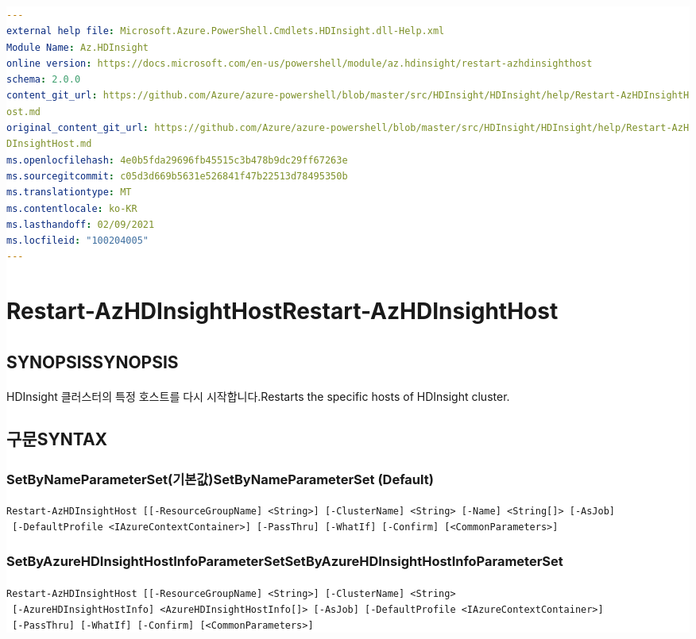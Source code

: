 ```yaml
---
external help file: Microsoft.Azure.PowerShell.Cmdlets.HDInsight.dll-Help.xml
Module Name: Az.HDInsight
online version: https://docs.microsoft.com/en-us/powershell/module/az.hdinsight/restart-azhdinsighthost
schema: 2.0.0
content_git_url: https://github.com/Azure/azure-powershell/blob/master/src/HDInsight/HDInsight/help/Restart-AzHDInsightHost.md
original_content_git_url: https://github.com/Azure/azure-powershell/blob/master/src/HDInsight/HDInsight/help/Restart-AzHDInsightHost.md
ms.openlocfilehash: 4e0b5fda29696fb45515c3b478b9dc29ff67263e
ms.sourcegitcommit: c05d3d669b5631e526841f47b22513d78495350b
ms.translationtype: MT
ms.contentlocale: ko-KR
ms.lasthandoff: 02/09/2021
ms.locfileid: "100204005"
---
```

# <span data-ttu-id="f3afe-101">Restart-AzHDInsightHost</span><span class="sxs-lookup"><span data-stu-id="f3afe-101">Restart-AzHDInsightHost</span></span>

## <span data-ttu-id="f3afe-102">SYNOPSIS</span><span class="sxs-lookup"><span data-stu-id="f3afe-102">SYNOPSIS</span></span>
<span data-ttu-id="f3afe-103">HDInsight 클러스터의 특정 호스트를 다시 시작합니다.</span><span class="sxs-lookup"><span data-stu-id="f3afe-103">Restarts the specific hosts of HDInsight cluster.</span></span>

## <span data-ttu-id="f3afe-104">구문</span><span class="sxs-lookup"><span data-stu-id="f3afe-104">SYNTAX</span></span>

### <span data-ttu-id="f3afe-105">SetByNameParameterSet(기본값)</span><span class="sxs-lookup"><span data-stu-id="f3afe-105">SetByNameParameterSet (Default)</span></span>
```
Restart-AzHDInsightHost [[-ResourceGroupName] <String>] [-ClusterName] <String> [-Name] <String[]> [-AsJob]
 [-DefaultProfile <IAzureContextContainer>] [-PassThru] [-WhatIf] [-Confirm] [<CommonParameters>]
```

### <span data-ttu-id="f3afe-106">SetByAzureHDInsightHostInfoParameterSet</span><span class="sxs-lookup"><span data-stu-id="f3afe-106">SetByAzureHDInsightHostInfoParameterSet</span></span>
```
Restart-AzHDInsightHost [[-ResourceGroupName] <String>] [-ClusterName] <String>
 [-AzureHDInsightHostInfo] <AzureHDInsightHostInfo[]> [-AsJob] [-DefaultProfile <IAzureContextContainer>]
 [-PassThru] [-WhatIf] [-Confirm] [<CommonParameters>]
```
